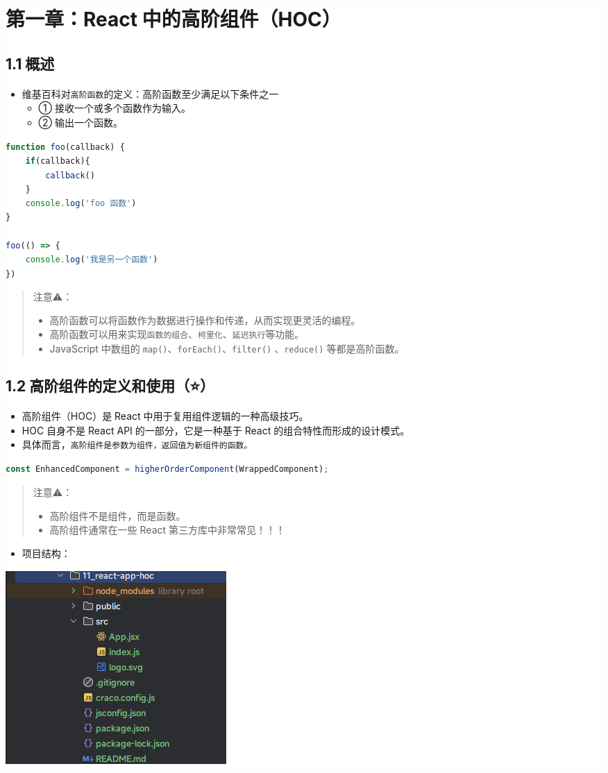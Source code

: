 # 第一章：React 中的高阶组件（HOC）

## 1.1 概述

* 维基百科对`高阶函数`的定义：高阶函数至少满足以下条件之一
  * ① 接收一个或多个函数作为输入。
  * ② 输出一个函数。

```js
function foo(callback) {  
    if(callback){
        callback()
    }
    console.log('foo 函数')
}

foo(() => {
    console.log('我是另一个函数')
})
```

> 注意⚠️：
>
> * 高阶函数可以将函数作为数据进行操作和传递，从而实现更灵活的编程。
> * 高阶函数可以用来实现`函数的组合`、`柯里化`、`延迟执行`等功能。
> * JavaScript 中数组的 `map()`、`forEach()`、`filter()` 、`reduce()` 等都是高阶函数。

## 1.2 高阶组件的定义和使用（⭐）

* 高阶组件（HOC）是 React 中用于复用组件逻辑的一种高级技巧。
* HOC 自身不是 React API 的一部分，它是一种基于 React 的组合特性而形成的设计模式。
* 具体而言，`高阶组件是参数为组件，返回值为新组件的函数。`

```jsx
const EnhancedComponent = higherOrderComponent(WrappedComponent);
```

> 注意⚠️：
>
> * 高阶组件不是组件，而是函数。
> * 高阶组件通常在一些 React 第三方库中非常常见！！！

* 项目结构：

![image-20231225091919502](./assets/1.png)
